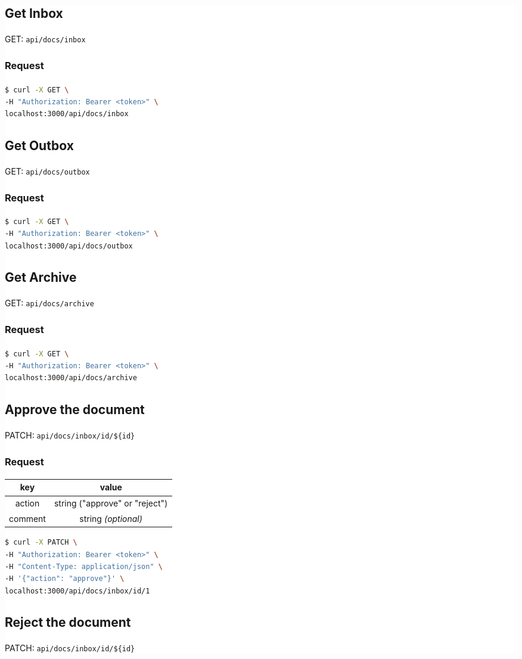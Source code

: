 ## <a id="inbox">Get Inbox</a>
GET: ```api/docs/inbox```

### Request
```bash
$ curl -X GET \
-H "Authorization: Bearer <token>" \
localhost:3000/api/docs/inbox
```

## <a id="outbox">Get Outbox</a>
GET: ```api/docs/outbox```

### Request
```bash
$ curl -X GET \
-H "Authorization: Bearer <token>" \
localhost:3000/api/docs/outbox
```

## <a id="archive">Get Archive</a>
GET: ```api/docs/archive```

### Request
```bash
$ curl -X GET \
-H "Authorization: Bearer <token>" \
localhost:3000/api/docs/archive
```

## <a id="approve">Approve the document</a>
PATCH: ```api/docs/inbox/id/${id}```

### Request
| key        |      value     |
|:----------:|:--------------:|
|   action   |     string ("approve" or "reject")    |
|  comment   | string <em>(optional)</em>  |

```bash
$ curl -X PATCH \
-H "Authorization: Bearer <token>" \
-H "Content-Type: application/json" \
-H '{"action": "approve"}' \
localhost:3000/api/docs/inbox/id/1
```

## <a id="reject">Reject the document</a>
PATCH: ```api/docs/inbox/id/${id}```
